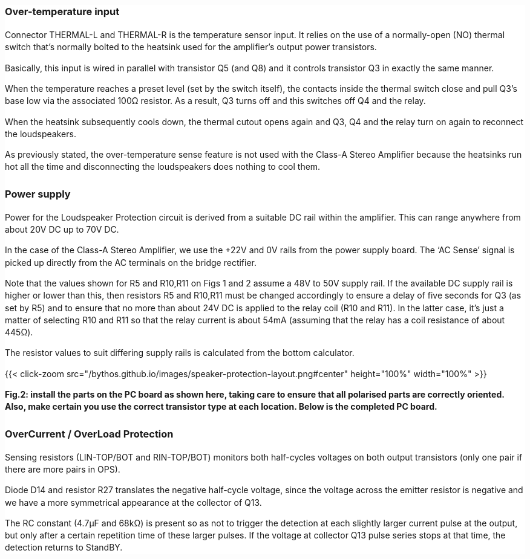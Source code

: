 ### Over-temperature input

Connector THERMAL-L and THERMAL-R is the temperature sensor input. It relies on the use of a normally-open (NO) thermal switch that’s normally bolted to the heatsink used for the amplifier’s output power transistors.  

Basically, this input is wired in parallel with transistor Q5 (and Q8) and it controls transistor Q3 in exactly the same manner.  

When the temperature reaches a preset level (set by the switch itself), the contacts inside the thermal switch close and pull Q3’s base low via the associated 100Ω resistor. As a result, Q3 turns off and this switches off Q4 and the relay.  

When the heatsink subsequently cools down, the thermal cutout opens again and Q3, Q4 and the relay turn on again to reconnect the loudspeakers.  

As previously stated, the over-temperature sense feature is not used with the Class-A Stereo Amplifier because the heatsinks run hot all the time and disconnecting the loudspeakers does nothing to cool them.  

### Power supply

Power for the Loudspeaker Protection circuit is derived from a suitable DC rail within the amplifier. This can range anywhere from about 20V DC up to 70V DC.  

In the case of the Class-A Stereo Amplifier, we use the +22V and 0V rails from the power supply board. The ‘AC Sense’ signal is picked up directly from the AC terminals on the bridge rectifier.  

Note that the values shown for R5 and R10,R11 on Figs 1 and 2 assume a 48V to 50V supply rail. If the available DC supply rail is higher or lower than this, then resistors R5 and R10,R11 must be changed accordingly to 
ensure a delay of five seconds for Q3 (as set by R5) and to ensure that no more than about 24V DC is applied to the relay coil (R10 and R11). In the latter case, it’s just a matter of selecting R10 and R11 so that the relay current is about 54mA (assuming that the relay has a coil resistance of about 445Ω).  

The resistor values to suit differing supply rails is calculated from the bottom calculator.  

{{< click-zoom src="/bythos.github.io/images/speaker-protection-layout.png#center" height="100%" width="100%" >}}  

**Fig.2: install the parts on the PC board as shown here, taking care
to ensure that all polarised parts are correctly oriented. Also, make certain you use the correct transistor type at each location. Below is the completed PC board.**  

### OverCurrent / OverLoad Protection

Sensing resistors (LIN-TOP/BOT and RIN-TOP/BOT) monitors both half-cycles voltages on both output transistors (only one pair if there are more pairs in OPS).  

Diode D14 and resistor R27 translates the negative half-cycle voltage, since the voltage across the emitter resistor is negative and we have a more symmetrical appearance at the collector of Q13.  

The RC constant (4.7μF and 68kΩ) is present so as not to trigger the detection at each slightly larger current pulse at the output, but only after a certain repetition time of these larger pulses.
If the voltage at collector Q13 pulse series stops at that time, the detection returns to StandBY.  
